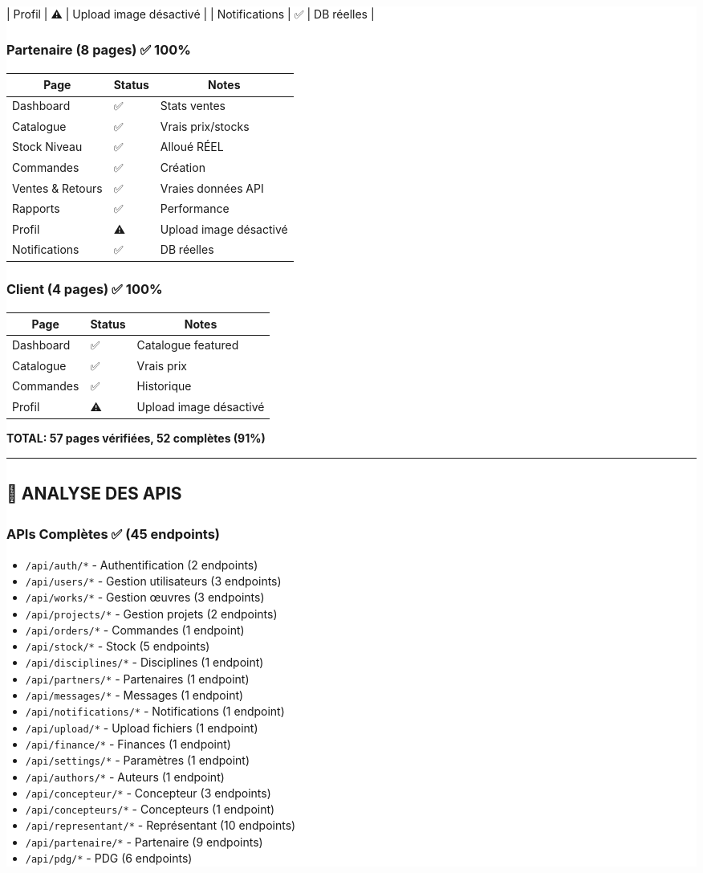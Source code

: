 | Profil | ⚠️ | Upload image désactivé |
| Notifications | ✅ | DB réelles |

### **Partenaire (8 pages)** ✅ 100%
| Page | Status | Notes |
|------|--------|-------|
| Dashboard | ✅ | Stats ventes |
| Catalogue | ✅ | Vrais prix/stocks |
| Stock Niveau | ✅ | Alloué RÉEL |
| Commandes | ✅ | Création |
| Ventes & Retours | ✅ | Vraies données API |
| Rapports | ✅ | Performance |
| Profil | ⚠️ | Upload image désactivé |
| Notifications | ✅ | DB réelles |

### **Client (4 pages)** ✅ 100%
| Page | Status | Notes |
|------|--------|-------|
| Dashboard | ✅ | Catalogue featured |
| Catalogue | ✅ | Vrais prix |
| Commandes | ✅ | Historique |
| Profil | ⚠️ | Upload image désactivé |

**TOTAL: 57 pages vérifiées, 52 complètes (91%)**

---

## 🔌 **ANALYSE DES APIS**

### **APIs Complètes** ✅ (45 endpoints)
- `/api/auth/*` - Authentification (2 endpoints)
- `/api/users/*` - Gestion utilisateurs (3 endpoints)
- `/api/works/*` - Gestion œuvres (3 endpoints)
- `/api/projects/*` - Gestion projets (2 endpoints)
- `/api/orders/*` - Commandes (1 endpoint)
- `/api/stock/*` - Stock (5 endpoints)
- `/api/disciplines/*` - Disciplines (1 endpoint)
- `/api/partners/*` - Partenaires (1 endpoint)
- `/api/messages/*` - Messages (1 endpoint)
- `/api/notifications/*` - Notifications (1 endpoint)
- `/api/upload/*` - Upload fichiers (1 endpoint)
- `/api/finance/*` - Finances (1 endpoint)
- `/api/settings/*` - Paramètres (1 endpoint)
- `/api/authors/*` - Auteurs (1 endpoint)
- `/api/concepteur/*` - Concepteur (3 endpoints)
- `/api/concepteurs/*` - Concepteurs (1 endpoint)
- `/api/representant/*` - Représentant (10 endpoints)
- `/api/partenaire/*` - Partenaire (9 endpoints)
- `/api/pdg/*` - PDG (6 endpoints)

